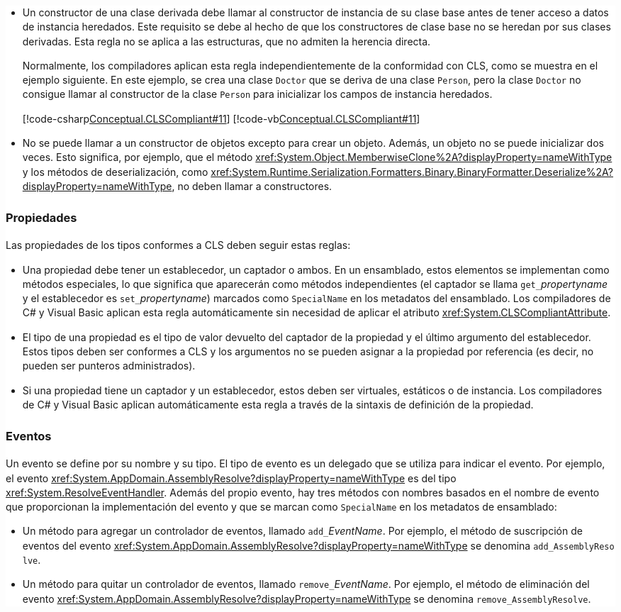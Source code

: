 -   Un constructor de una clase derivada debe llamar al constructor de instancia de su clase base antes de tener acceso a datos de instancia heredados. Este requisito se debe al hecho de que los constructores de clase base no se heredan por sus clases derivadas. Esta regla no se aplica a las estructuras, que no admiten la herencia directa.  
  
     Normalmente, los compiladores aplican esta regla independientemente de la conformidad con CLS, como se muestra en el ejemplo siguiente. En este ejemplo, se crea una clase `Doctor` que se deriva de una clase `Person`, pero la clase `Doctor` no consigue llamar al constructor de la clase `Person` para inicializar los campos de instancia heredados.  
  
     [!code-csharp[Conceptual.CLSCompliant#11](../../samples/snippets/csharp/VS_Snippets_CLR/conceptual.clscompliant/cs/ctor1.cs#11)]
     [!code-vb[Conceptual.CLSCompliant#11](../../samples/snippets/visualbasic/VS_Snippets_CLR/conceptual.clscompliant/vb/ctor1.vb#11)]  
  
-   No se puede llamar a un constructor de objetos excepto para crear un objeto. Además, un objeto no se puede inicializar dos veces. Esto significa, por ejemplo, que el método <xref:System.Object.MemberwiseClone%2A?displayProperty=nameWithType> y los métodos de deserialización, como <xref:System.Runtime.Serialization.Formatters.Binary.BinaryFormatter.Deserialize%2A?displayProperty=nameWithType>, no deben llamar a constructores.  
  
<a name="properties"></a>   
### <a name="properties"></a>Propiedades  
 Las propiedades de los tipos conformes a CLS deben seguir estas reglas:  
  
-   Una propiedad debe tener un establecedor, un captador o ambos. En un ensamblado, estos elementos se implementan como métodos especiales, lo que significa que aparecerán como métodos independientes (el captador se llama `get_`*propertyname* y el establecedor es `set_`*propertyname*) marcados como `SpecialName` en los metadatos del ensamblado. Los compiladores de C# y Visual Basic aplican esta regla automáticamente sin necesidad de aplicar el atributo <xref:System.CLSCompliantAttribute>.  
  
-   El tipo de una propiedad es el tipo de valor devuelto del captador de la propiedad y el último argumento del establecedor. Estos tipos deben ser conformes a CLS y los argumentos no se pueden asignar a la propiedad por referencia (es decir, no pueden ser punteros administrados).  
  
-   Si una propiedad tiene un captador y un establecedor, estos deben ser virtuales, estáticos o de instancia. Los compiladores de C# y Visual Basic aplican automáticamente esta regla a través de la sintaxis de definición de la propiedad.  
  
<a name="events"></a>   
### <a name="events"></a>Eventos  
 Un evento se define por su nombre y su tipo. El tipo de evento es un delegado que se utiliza para indicar el evento. Por ejemplo, el evento <xref:System.AppDomain.AssemblyResolve?displayProperty=nameWithType> es del tipo <xref:System.ResolveEventHandler>. Además del propio evento, hay tres métodos con nombres basados en el nombre de evento que proporcionan la implementación del evento y que se marcan como `SpecialName` en los metadatos de ensamblado:  
  
-   Un método para agregar un controlador de eventos, llamado `add_`*EventName*. Por ejemplo, el método de suscripción de eventos del evento <xref:System.AppDomain.AssemblyResolve?displayProperty=nameWithType> se denomina `add_AssemblyResolve`.  
  
-   Un método para quitar un controlador de eventos, llamado `remove_`*EventName*. Por ejemplo, el método de eliminación del evento <xref:System.AppDomain.AssemblyResolve?displayProperty=nameWithType> se denomina `remove_AssemblyResolve`.  
  